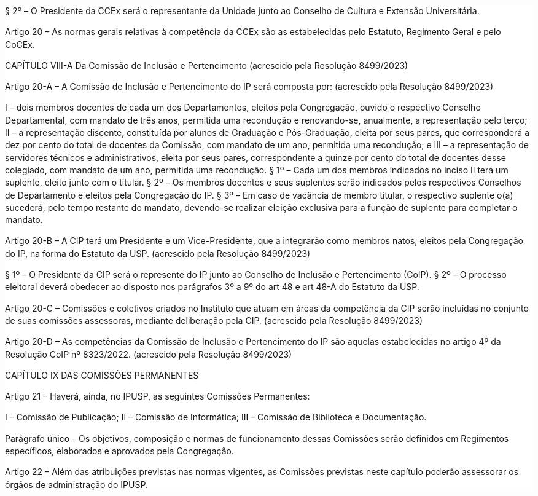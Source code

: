 § 2º – O Presidente da CCEx será o representante da Unidade junto ao Conselho de Cultura e Extensão Universitária.

Artigo 20 – As normas gerais relativas à competência da CCEx são as estabelecidas pelo Estatuto, Regimento Geral e pelo CoCEx.

CAPÍTULO VIII-A
Da Comissão de Inclusão e Pertencimento
(acrescido pela Resolução 8499/2023)

Artigo 20-A – A Comissão de Inclusão e Pertencimento do IP será composta por: (acrescido pela Resolução 8499/2023)

I – dois membros docentes de cada um dos Departamentos, eleitos pela Congregação, ouvido o respectivo Conselho Departamental, com mandato de três anos, permitida uma recondução e renovando-se, anualmente, a representação pelo terço;
II – a representação discente, constituída por alunos de Graduação e Pós-Graduação, eleita por seus pares, que corresponderá a dez por cento do total de docentes da Comissão, com mandato de um ano, permitida uma recondução; e
III – a representação de servidores técnicos e administrativos, eleita por seus pares, correspondente a quinze por cento do total de docentes desse colegiado, com mandato de um ano, permitida uma recondução.
§ 1º – Cada um dos membros indicados no inciso II terá um suplente, eleito junto com o titular.
§ 2º – Os membros docentes e seus suplentes serão indicados pelos respectivos Conselhos de Departamento e eleitos pela Congregação do IP.
§ 3º – Em caso de vacância de membro titular, o respectivo suplente o(a) sucederá, pelo tempo restante do mandato, devendo-se realizar eleição exclusiva para a função de suplente para completar o mandato.

Artigo 20-B – A CIP terá um Presidente e um Vice-Presidente, que a integrarão como membros natos, eleitos pela Congregação do IP, na forma do Estatuto da USP. (acrescido pela Resolução 8499/2023)

§ 1º – O Presidente da CIP será o represente do IP junto ao Conselho de Inclusão e Pertencimento (CoIP).
§ 2º – O processo eleitoral deverá obedecer ao disposto nos parágrafos 3º a 9º do art 48 e art 48-A do Estatuto da USP.

Artigo 20-C – Comissões e coletivos criados no Instituto que atuam em áreas da competência da CIP serão incluídas no conjunto de suas comissões assessoras, mediante deliberação pela CIP. (acrescido pela Resolução 8499/2023)

Artigo 20-D – As competências da Comissão de Inclusão e Pertencimento do IP são aquelas estabelecidas no artigo 4º da Resolução CoIP nº 8323/2022. (acrescido pela Resolução 8499/2023)

CAPÍTULO IX
DAS COMISSÕES PERMANENTES

Artigo 21 – Haverá, ainda, no IPUSP, as seguintes Comissões Permanentes:

I – Comissão de Publicação;
II – Comissão de Informática;
III – Comissão de Biblioteca e Documentação.

Parágrafo único – Os objetivos, composição e normas de funcionamento dessas Comissões serão definidos em Regimentos específicos, elaborados e aprovados pela Congregação.

Artigo 22 – Além das atribuições previstas nas normas vigentes, as Comissões previstas neste capítulo poderão assessorar os órgãos de administração do IPUSP.
